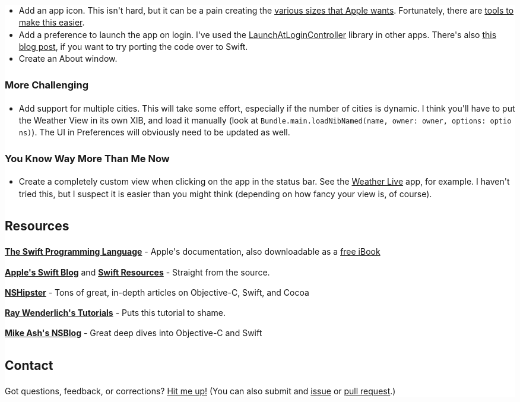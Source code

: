 - Add an app icon. This isn't hard, but it can be a pain creating the [various sizes that Apple wants](https://developer.apple.com/library/mac/documentation/GraphicsAnimation/Conceptual/HighResolutionOSX/Optimizing/Optimizing.html). Fortunately, there are [tools to make this easier](https://itunes.apple.com/us/app/asset-catalog-creator-app/id809625456?mt=12).
- Add a preference to launch the app on login. I've used the [LaunchAtLoginController](https://github.com/Mozketo/LaunchAtLoginController) library in other apps. There's also [this blog post](http://bdunagan.com/2010/09/25/cocoa-tip-enabling-launch-on-startup/), if you want to try porting the code over to Swift.
- Create an About window.

### More Challenging

- Add support for multiple cities. This will take some effort, especially if the number of cities is dynamic. I think you'll have to put the Weather View in its own XIB, and load it manually (look at `Bundle.main.loadNibNamed(name, owner: owner, options: options)`). The UI in Preferences will obviously need to be updated as well.

### You Know Way More Than Me Now

- Create a completely custom view when clicking on the app in the status bar. See the [Weather Live](https://itunes.apple.com/us/app/weather-live/id755717884?mt=12) app, for example. I haven't tried this, but I suspect it is easier than you might think (depending on how fancy your view is, of course).

## Resources

**[The Swift Programming Language](https://developesur.apple.com/library/ios/documentation/Swift/Conceptual/Swift_Programming_Language/)** - Apple's documentation, also downloadable as a [free iBook](https://itunes.apple.com/us/book/the-swift-programming-language/id881256329?mt=11)

**[Apple's Swift Blog](https://developer.apple.com/swift/blog/)** and **[Swift Resources](https://developer.apple.com/swift/resources/)** - Straight from the source.

**[NSHipster](http://nshipster.com/)** - Tons of great, in-depth articles on Objective-C, Swift, and Cocoa

**[Ray Wenderlich's Tutorials](http://www.raywenderlich.com/tutorials)** - Puts this tutorial to shame.

**[Mike Ash's NSBlog](https://mikeash.com/pyblog/)** - Great deep dives into Objective-C and Swift

## Contact

Got questions, feedback, or corrections? [Hit me up!](mailto:brad@footle.org) (You can also submit and [issue](https://github.com/bgreenlee/WeatherBar/issues) or [pull request](https://github.com/bgreenlee/WeatherBar/pulls).)
